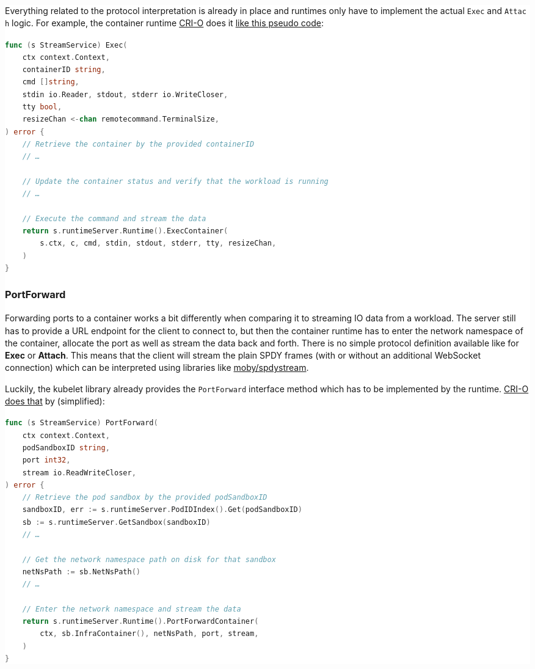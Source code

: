 Everything related to the protocol interpretation is
already in place and runtimes only have to implement the actual `Exec` and
`Attach` logic. For example, the container runtime [CRI-O](https://github.com/cri-o/cri-o)
does it [like this pseudo code](https://github.com/cri-o/cri-o/blob/2a0867/server/container_exec.go#L27-L46):

```go
func (s StreamService) Exec(
    ctx context.Context,
    containerID string,
    cmd []string,
    stdin io.Reader, stdout, stderr io.WriteCloser,
    tty bool,
    resizeChan <-chan remotecommand.TerminalSize,
) error {
    // Retrieve the container by the provided containerID
    // …

    // Update the container status and verify that the workload is running
    // …

    // Execute the command and stream the data
    return s.runtimeServer.Runtime().ExecContainer(
        s.ctx, c, cmd, stdin, stdout, stderr, tty, resizeChan,
    )
}
```

### PortForward

Forwarding ports to a container works a bit differently when comparing it to
streaming IO data from a workload. The server still has to provide a URL
endpoint for the client to connect to, but then the container runtime has to
enter the network namespace of the container, allocate the port as well as
stream the data back and forth. There is no simple protocol definition available
like for **Exec** or **Attach**. This means that the client will stream the
plain SPDY frames (with or without an additional WebSocket connection) which can
be interpreted using libraries like [moby/spdystream](https://github.com/moby/spdystream).

Luckily, the kubelet library already provides the `PortForward` interface method
which has to be implemented by the runtime. [CRI-O does that]() by (simplified):

```go
func (s StreamService) PortForward(
    ctx context.Context,
    podSandboxID string,
    port int32,
    stream io.ReadWriteCloser,
) error {
    // Retrieve the pod sandbox by the provided podSandboxID
    sandboxID, err := s.runtimeServer.PodIDIndex().Get(podSandboxID)
    sb := s.runtimeServer.GetSandbox(sandboxID)
    // …

    // Get the network namespace path on disk for that sandbox
    netNsPath := sb.NetNsPath()
    // …

    // Enter the network namespace and stream the data
    return s.runtimeServer.Runtime().PortForwardContainer(
        ctx, sb.InfraContainer(), netNsPath, port, stream,
    )
}
```
